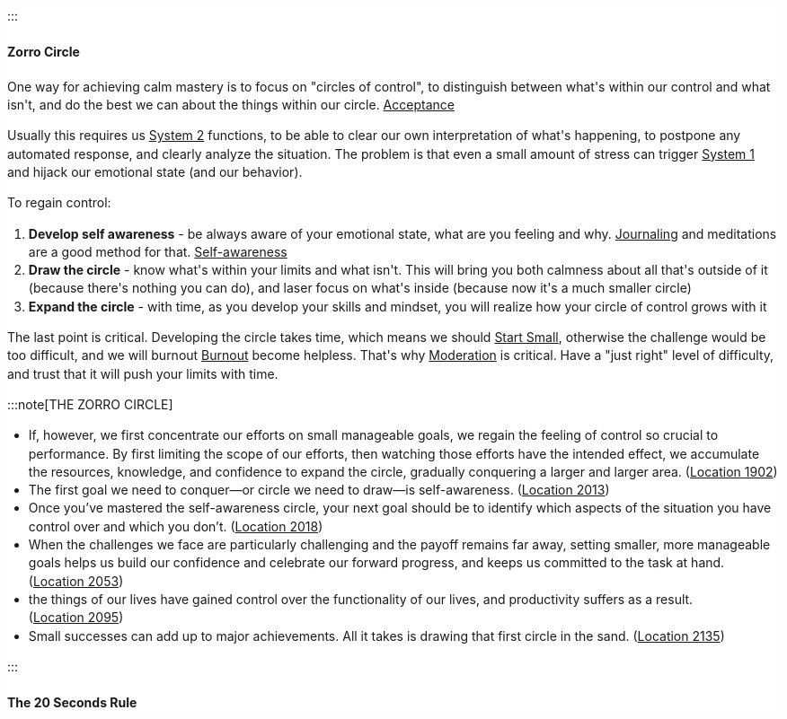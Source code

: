 :::


#### Zorro Circle

One way for achieving calm mastery is to focus on "circles of control", to distinguish between what's within our control and what isn't, and do the best we can about the things within our circle. [Acceptance](/notes/acceptance.md)

Usually this requires us [System 2](/notes/system-2.md) functions, to be able to clear our own interpretation of what's happening, to postpone any automated response, and clearly analyze the situation. The problem is that even a small amount of stress can trigger [System 1](/notes/system-1.md) and hijack our emotional state (and our behavior).

To regain control:
1. **Develop self awareness** - be always aware of your emotional state, what are you feeling and why. [Journaling](/notes/journaling.md) and meditations are a good method for that. [Self-awareness](/notes/self-awareness.md)
2. **Draw the circle** - know what's within your limits and what isn't. This will bring you both calmness about all that's outside of it (because there's nothing you can do), and laser focus on what's inside (because now it's a much smaller circle)
3. **Expand the circle** - with time, as you develop your skills and mindset, you will realize how your circle of control grows with it

The last point is critical. Developing the circle takes time, which means we should [Start Small](/notes/start-small.md), otherwise the challenge would be too difficult, and we will burnout [Burnout](/notes/burnout.md) become helpless. That's why [Moderation](/notes/balance-extremes.md) is critical. Have a "just right" level of difficulty, and trust that it will push your limits with time.

:::note[THE ZORRO CIRCLE]

- If, however, we first concentrate our efforts on small manageable goals, we regain the feeling of control so crucial to performance. By first limiting the scope of our efforts, then watching those efforts have the intended effect, we accumulate the resources, knowledge, and confidence to expand the circle, gradually conquering a larger and larger area. ([Location 1902](https://readwise.io/to_kindle?action=open&asin=B003F3PMYI&location=1902))
- The first goal we need to conquer—or circle we need to draw—is self-awareness. ([Location 2013](https://readwise.io/to_kindle?action=open&asin=B003F3PMYI&location=2013))
- Once you’ve mastered the self-awareness circle, your next goal should be to identify which aspects of the situation you have control over and which you don’t. ([Location 2018](https://readwise.io/to_kindle?action=open&asin=B003F3PMYI&location=2018))
- When the challenges we face are particularly challenging and the payoff remains far away, setting smaller, more manageable goals helps us build our confidence and celebrate our forward progress, and keeps us committed to the task at hand. ([Location 2053](https://readwise.io/to_kindle?action=open&asin=B003F3PMYI&location=2053))
- the things of our lives have gained control over the functionality of our lives, and productivity suffers as a result. ([Location 2095](https://readwise.io/to_kindle?action=open&asin=B003F3PMYI&location=2095))
- Small successes can add up to major achievements. All it takes is drawing that first circle in the sand. ([Location 2135](https://readwise.io/to_kindle?action=open&asin=B003F3PMYI&location=2135))

:::


#### The 20 Seconds Rule
